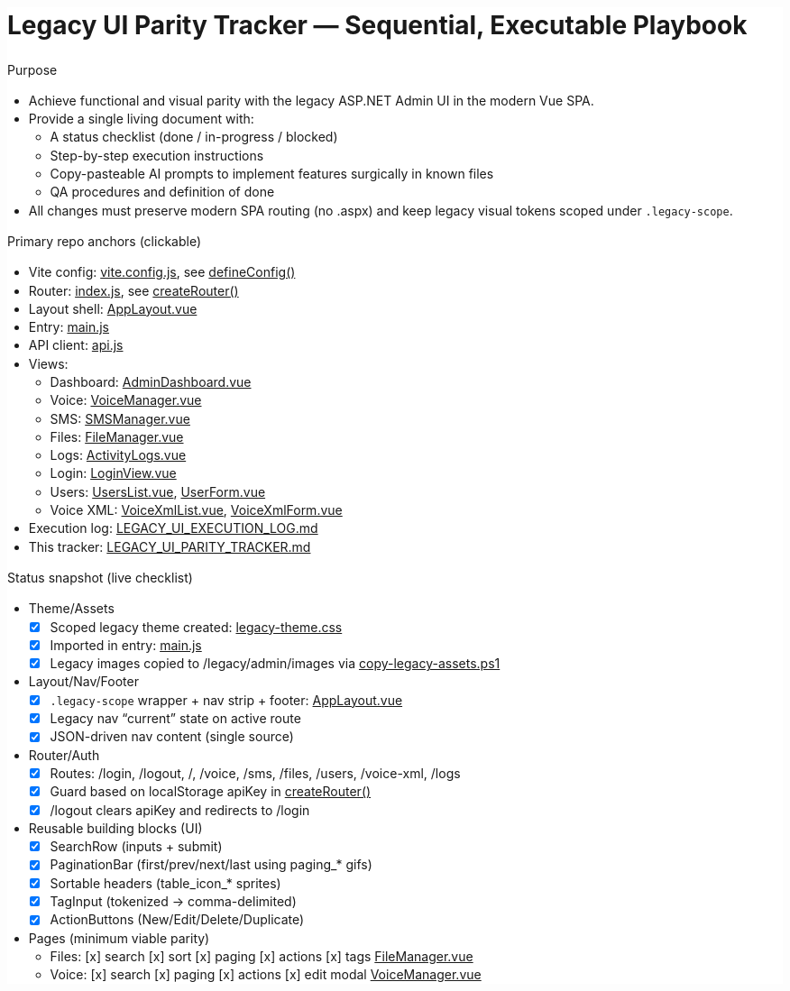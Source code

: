 # Legacy UI Parity Tracker — Sequential, Executable Playbook

Purpose
- Achieve functional and visual parity with the legacy ASP.NET Admin UI in the modern Vue SPA.
- Provide a single living document with:
  - A status checklist (done / in-progress / blocked)
  - Step-by-step execution instructions
  - Copy-pasteable AI prompts to implement features surgically in known files
  - QA procedures and definition of done
- All changes must preserve modern SPA routing (no .aspx) and keep legacy visual tokens scoped under `.legacy-scope`.

Primary repo anchors (clickable)
- Vite config: [vite.config.js](modern/frontend/vite.config.js), see [defineConfig()](modern/frontend/vite.config.js:5)
- Router: [index.js](modern/frontend/src/router/index.js), see [createRouter()](modern/frontend/src/router/index.js:24)
- Layout shell: [AppLayout.vue](modern/frontend/src/components/layout/AppLayout.vue)
- Entry: [main.js](modern/frontend/src/main.js)
- API client: [api.js](modern/frontend/src/utils/api.js)
- Views:
  - Dashboard: [AdminDashboard.vue](modern/frontend/src/views/AdminDashboard.vue)
  - Voice: [VoiceManager.vue](modern/frontend/src/views/VoiceManager.vue)
  - SMS: [SMSManager.vue](modern/frontend/src/views/SMSManager.vue)
  - Files: [FileManager.vue](modern/frontend/src/views/FileManager.vue)
  - Logs: [ActivityLogs.vue](modern/frontend/src/views/ActivityLogs.vue)
  - Login: [LoginView.vue](modern/frontend/src/views/LoginView.vue)
  - Users: [UsersList.vue](modern/frontend/src/views/UsersList.vue), [UserForm.vue](modern/frontend/src/views/UserForm.vue)
  - Voice XML: [VoiceXmlList.vue](modern/frontend/src/views/VoiceXmlList.vue), [VoiceXmlForm.vue](modern/frontend/src/views/VoiceXmlForm.vue)
- Execution log: [LEGACY_UI_EXECUTION_LOG.md](docs/LEGACY_UI_EXECUTION_LOG.md)
- This tracker: [LEGACY_UI_PARITY_TRACKER.md](docs/LEGACY_UI_PARITY_TRACKER.md)

Status snapshot (live checklist)
- Theme/Assets
  - [x] Scoped legacy theme created: [legacy-theme.css](modern/frontend/src/assets/styles/legacy-theme.css)
  - [x] Imported in entry: [main.js](modern/frontend/src/main.js)
  - [x] Legacy images copied to /legacy/admin/images via [copy-legacy-assets.ps1](scripts/copy-legacy-assets.ps1)
- Layout/Nav/Footer
  - [x] `.legacy-scope` wrapper + nav strip + footer: [AppLayout.vue](modern/frontend/src/components/layout/AppLayout.vue)
  - [x] Legacy nav “current” state on active route
  - [x] JSON-driven nav content (single source)
- Router/Auth
  - [x] Routes: /login, /logout, /, /voice, /sms, /files, /users, /voice-xml, /logs
  - [x] Guard based on localStorage apiKey in [createRouter()](modern/frontend/src/router/index.js:24)
  - [x] /logout clears apiKey and redirects to /login
- Reusable building blocks (UI)
  - [x] SearchRow (inputs + submit)
  - [x] PaginationBar (first/prev/next/last using paging_* gifs)
  - [x] Sortable headers (table_icon_* sprites)
  - [x] TagInput (tokenized -> comma-delimited)
  - [x] ActionButtons (New/Edit/Delete/Duplicate)
- Pages (minimum viable parity)
  - Files: [x] search [x] sort [x] paging [x] actions [x] tags [FileManager.vue](modern/frontend/src/views/FileManager.vue)
  - Voice: [x] search [x] paging [x] actions [x] edit modal [VoiceManager.vue](modern/frontend/src/views/VoiceManager.vue)